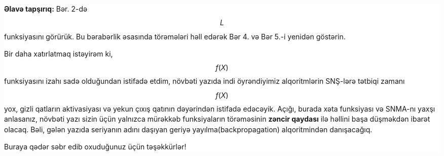 **Əlavə tapşırıq:** Bər. 2-də $$L$$ funksiyasını görürük. Bu bərabərlik əsasında törəmələri həll edərək Bər 4. və Bər 5.-i yenidən göstərin.

Bir daha xatırlatmaq istəyirəm ki, $$f(X)$$ funksiyasını izahı sadə olduğundan istifadə etdim, növbəti yazıda indi öyrəndiyimiz alqoritmlərin SNŞ-lərə tətbiqi zamanı $$f(X)$$ yox, gizli qatların aktivasiyası və yekun çıxış qatının dəyərindən istifadə edəcəyik. Açığı, burada xəta funksiyası və SNMA-nı yaxşı anlasanız, növbəti yazı sizin üçün yalnızca mürəkkəb funksiyaların törəməsinin **zəncir qaydası** ilə həllini başa düşməkdən ibarət olacaq. Bəli, gələn yazıda seriyanın adını daşıyan geriyə yayılma(backpropagation) alqoritmindən danışacağıq. 

Buraya qədər səbr edib oxuduğunuz üçün təşəkkürlər!
